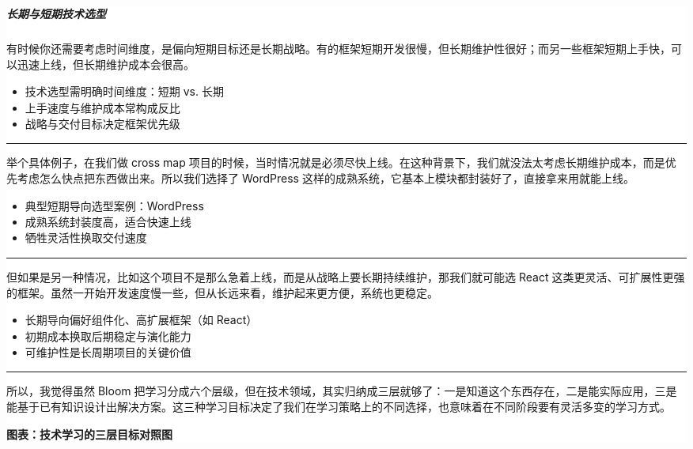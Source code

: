 
##### 长期与短期技术选型

有时候你还需要考虑时间维度，是偏向短期目标还是长期战略。有的框架短期开发很慢，但长期维护性很好；而另一些框架短期上手快，可以迅速上线，但长期维护成本会很高。

- 技术选型需明确时间维度：短期 vs. 长期  
- 上手速度与维护成本常构成反比  
- 战略与交付目标决定框架优先级  

---

举个具体例子，在我们做 cross map 项目的时候，当时情况就是必须尽快上线。在这种背景下，我们就没法太考虑长期维护成本，而是优先考虑怎么快点把东西做出来。所以我们选择了 WordPress 这样的成熟系统，它基本上模块都封装好了，直接拿来用就能上线。

- 典型短期导向选型案例：WordPress  
- 成熟系统封装度高，适合快速上线  
- 牺牲灵活性换取交付速度  

---

但如果是另一种情况，比如这个项目不是那么急着上线，而是从战略上要长期持续维护，那我们就可能选 React 这类更灵活、可扩展性更强的框架。虽然一开始开发速度慢一些，但从长远来看，维护起来更方便，系统也更稳定。

- 长期导向偏好组件化、高扩展框架（如 React）  
- 初期成本换取后期稳定与演化能力  
- 可维护性是长周期项目的关键价值  

---

所以，我觉得虽然 Bloom 把学习分成六个层级，但在技术领域，其实归纳成三层就够了：一是知道这个东西存在，二是能实际应用，三是能基于已有知识设计出解决方案。这三种学习目标决定了我们在学习策略上的不同选择，也意味着在不同阶段要有灵活多变的学习方式。

**图表：技术学习的三层目标对照图**

